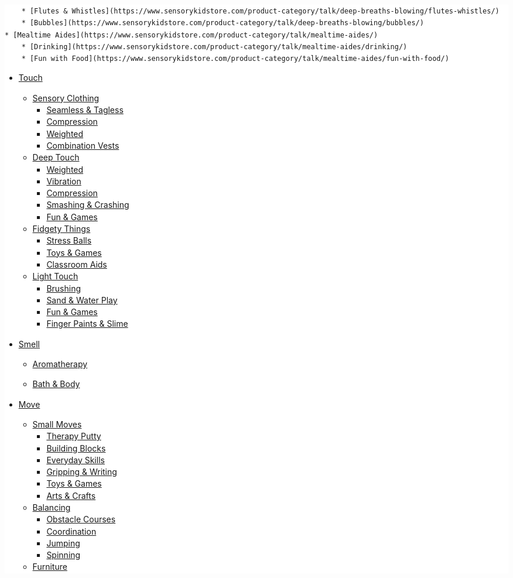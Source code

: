         * [Flutes & Whistles](https://www.sensorykidstore.com/product-category/talk/deep-breaths-blowing/flutes-whistles/)
        * [Bubbles](https://www.sensorykidstore.com/product-category/talk/deep-breaths-blowing/bubbles/)
    * [Mealtime Aides](https://www.sensorykidstore.com/product-category/talk/mealtime-aides/)
        * [Drinking](https://www.sensorykidstore.com/product-category/talk/mealtime-aides/drinking/)
        * [Fun with Food](https://www.sensorykidstore.com/product-category/talk/mealtime-aides/fun-with-food/)
* [Touch](https://www.sensorykidstore.com/product-category/touch/)
    * [Sensory Clothing](https://www.sensorykidstore.com/product-category/touch/sensory-clothing/)
        * [Seamless & Tagless](https://www.sensorykidstore.com/product-category/touch/sensory-clothing/seamless-tagless/)
        * [Compression](https://www.sensorykidstore.com/product-category/touch/sensory-clothing/compression/)
        * [Weighted](https://www.sensorykidstore.com/product-category/touch/sensory-clothing/weighted-sensory-clothing/)
        * [Combination Vests](https://www.sensorykidstore.com/product-category/touch/sensory-clothing/combination-vests/)
    * [Deep Touch](https://www.sensorykidstore.com/product-category/touch/deep-touch/)
        * [Weighted](https://www.sensorykidstore.com/product-category/touch/deep-touch/weighted/)
        * [Vibration](https://www.sensorykidstore.com/product-category/touch/deep-touch/vibration/)
        * [Compression](https://www.sensorykidstore.com/product-category/touch/deep-touch/compression-deep-touch/)
        * [Smashing & Crashing](https://www.sensorykidstore.com/product-category/touch/deep-touch/smashing-crashing/)
        * [Fun & Games](https://www.sensorykidstore.com/product-category/touch/deep-touch/fun-games-deep-touch/)
    * [Fidgety Things](https://www.sensorykidstore.com/product-category/touch/fidgety-things/)
        * [Stress Balls](https://www.sensorykidstore.com/product-category/touch/fidgety-things/stress-balls/)
        * [Toys & Games](https://www.sensorykidstore.com/product-category/touch/fidgety-things/toys-games/)
        * [Classroom Aids](https://www.sensorykidstore.com/product-category/touch/fidgety-things/classroom-aids/)
    * [Light Touch](https://www.sensorykidstore.com/product-category/touch/light-touch/)
        * [Brushing](https://www.sensorykidstore.com/product-category/touch/light-touch/brushing/)
        * [Sand & Water Play](https://www.sensorykidstore.com/product-category/touch/light-touch/sand-water-play/)
        * [Fun & Games](https://www.sensorykidstore.com/product-category/touch/light-touch/fun-games-light-touch/)
        * [Finger Paints & Slime](https://www.sensorykidstore.com/product-category/touch/light-touch/finger-paints-slime/)
* [Smell](https://www.sensorykidstore.com/product-category/smell/)
    * [Aromatherapy](https://www.sensorykidstore.com/product-category/smell/aromatherapy/)
        
    * [Bath & Body](https://www.sensorykidstore.com/product-category/smell/bath-body/)
        
* [Move](https://www.sensorykidstore.com/product-category/move/)
    * [Small Moves](https://www.sensorykidstore.com/product-category/move/small-moves/)
        * [Therapy Putty](https://www.sensorykidstore.com/product-category/move/small-moves/therapy-putty/)
        * [Building Blocks](https://www.sensorykidstore.com/product-category/move/small-moves/building-blocks/)
        * [Everyday Skills](https://www.sensorykidstore.com/product-category/move/small-moves/everyday-skills/)
        * [Gripping & Writing](https://www.sensorykidstore.com/product-category/move/small-moves/gripping-writing/)
        * [Toys & Games](https://www.sensorykidstore.com/product-category/move/small-moves/toys-games-small-moves/)
        * [Arts & Crafts](https://www.sensorykidstore.com/product-category/move/small-moves/arts-crafts/)
    * [Balancing](https://www.sensorykidstore.com/product-category/move/balancing/)
        * [Obstacle Courses](https://www.sensorykidstore.com/product-category/move/balancing/obstacle-courses/)
        * [Coordination](https://www.sensorykidstore.com/product-category/move/balancing/coordination/)
        * [Jumping](https://www.sensorykidstore.com/product-category/move/balancing/jumping/)
        * [Spinning](https://www.sensorykidstore.com/product-category/move/balancing/spinning/)
    * [Furniture](https://www.sensorykidstore.com/product-category/move/furniture/)